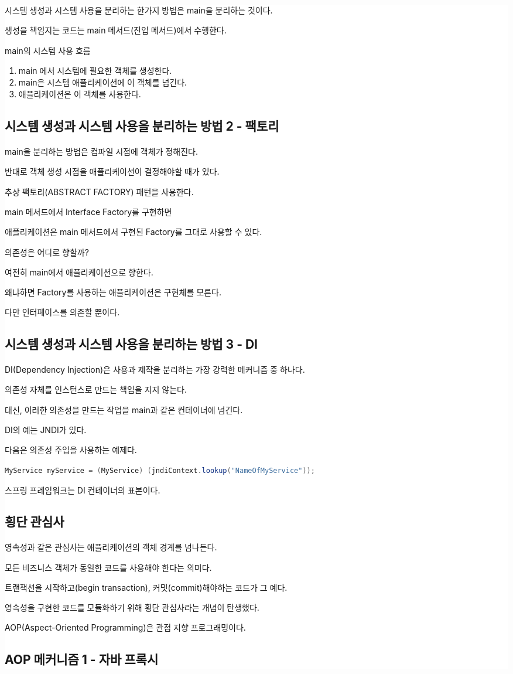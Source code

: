 시스템 생성과 시스템 사용을 분리하는 한가지 방법은 main을 분리하는 것이다.

생성을 책임지는 코드는 main 메서드(진입 메서드)에서 수행한다.

main의 시스템 사용 흐름

1. main 에서 시스템에 필요한 객체를 생성한다.
2. main은 시스템 애플리케이션에 이 객체를 넘긴다.
3. 애플리케이션은 이 객체를 사용한다.

## 시스템 생성과 시스템 사용을 분리하는 방법 2 - 팩토리

main을 분리하는 방법은 컴파일 시점에 객체가 정해진다.

반대로 객체 생성 시점을 애플리케이션이 결정해야할 때가 있다.

추상 팩토리(ABSTRACT FACTORY) 패턴을 사용한다.

main 메서드에서 Interface Factory를 구현하면

애플리케이션은 main 메서드에서 구현된 Factory를 그대로 사용할 수 있다.

의존성은 어디로 향할까?

여전히 main에서 애플리케이션으로 향한다.

왜냐하면 Factory를 사용하는 애플리케이션은 구현체를 모른다. 

다만 인터페이스를 의존할 뿐이다.

## 시스템 생성과 시스템 사용을 분리하는 방법 3 - DI

DI(Dependency Injection)은 사용과 제작을 분리하는 가장 강력한 메커니즘 중 하나다.

의존성 자체를 인스턴스로 만드는 책임을 지지 않는다.

대신, 이러한 의존성을 만드는 작업을 main과 같은 컨테이너에 넘긴다.

DI의 예는 JNDI가 있다.

다음은 의존성 주입을 사용하는 예제다.

```java
MyService myService = (MyService) (jndiContext.lookup("NameOfMyService"));
```

스프링 프레임워크는 DI 컨테이너의 표본이다.

## 횡단 관심사

영속성과 같은 관심사는 애플리케이션의 객체 경계를 넘나든다.

모든 비즈니스 객체가 동일한 코드를 사용해야 한다는 의미다.

트랜잭션을 시작하고(begin transaction), 커밋(commit)해야하는 코드가 그 예다.

영속성을 구현한 코드를 모듈화하기 위해 횡단 관심사라는 개념이 탄생했다.

AOP(Aspect-Oriented Programming)은 관점 지향 프로그래밍이다.

## AOP 메커니즘 1 - 자바 프록시
